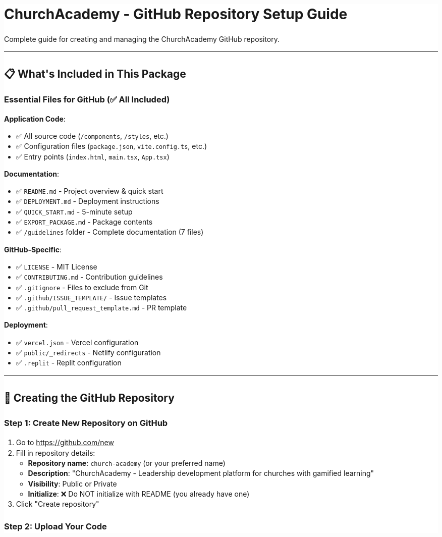 # ChurchAcademy - GitHub Repository Setup Guide

Complete guide for creating and managing the ChurchAcademy GitHub repository.

---

## 📋 What's Included in This Package

### Essential Files for GitHub (✅ All Included)

**Application Code**:
- ✅ All source code (`/components`, `/styles`, etc.)
- ✅ Configuration files (`package.json`, `vite.config.ts`, etc.)
- ✅ Entry points (`index.html`, `main.tsx`, `App.tsx`)

**Documentation**:
- ✅ `README.md` - Project overview & quick start
- ✅ `DEPLOYMENT.md` - Deployment instructions
- ✅ `QUICK_START.md` - 5-minute setup
- ✅ `EXPORT_PACKAGE.md` - Package contents
- ✅ `/guidelines` folder - Complete documentation (7 files)

**GitHub-Specific**:
- ✅ `LICENSE` - MIT License
- ✅ `CONTRIBUTING.md` - Contribution guidelines
- ✅ `.gitignore` - Files to exclude from Git
- ✅ `.github/ISSUE_TEMPLATE/` - Issue templates
- ✅ `.github/pull_request_template.md` - PR template

**Deployment**:
- ✅ `vercel.json` - Vercel configuration
- ✅ `public/_redirects` - Netlify configuration
- ✅ `.replit` - Replit configuration

---

## 🚀 Creating the GitHub Repository

### Step 1: Create New Repository on GitHub

1. Go to https://github.com/new
2. Fill in repository details:
   - **Repository name**: `church-academy` (or your preferred name)
   - **Description**: "ChurchAcademy - Leadership development platform for churches with gamified learning"
   - **Visibility**: Public or Private
   - **Initialize**: ❌ Do NOT initialize with README (you already have one)
3. Click "Create repository"

### Step 2: Upload Your Code
